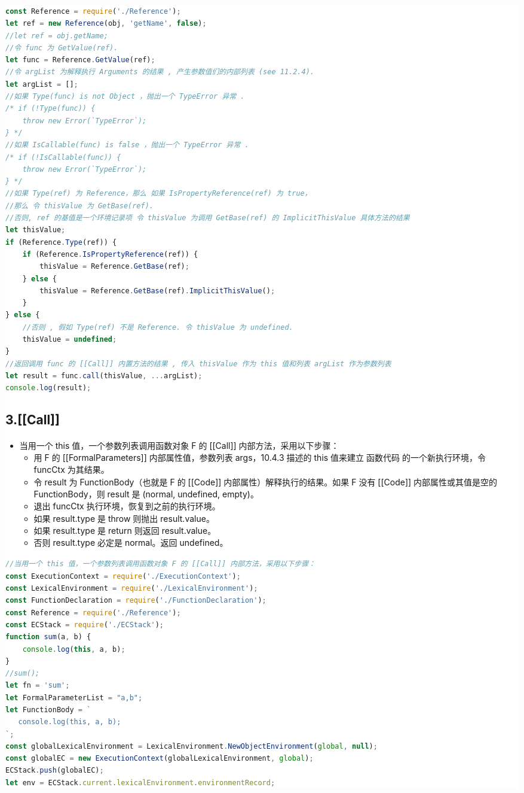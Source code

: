 ```js
const Reference = require('./Reference');
let ref = new Reference(obj, 'getName', false);
//let ref = obj.getName;
//令 func 为 GetValue(ref).
let func = Reference.GetValue(ref);
//令 argList 为解释执行 Arguments 的结果 , 产生参数值们的内部列表 (see 11.2.4).
let argList = [];
//如果 Type(func) is not Object ，抛出一个 TypeError 异常 .
/* if (!Type(func)) {
    throw new Error(`TypeError`);
} */
//如果 IsCallable(func) is false ，抛出一个 TypeError 异常 .
/* if (!IsCallable(func)) {
    throw new Error(`TypeError`);
} */
//如果 Type(ref) 为 Reference，那么 如果 IsPropertyReference(ref) 为 true，
//那么 令 thisValue 为 GetBase(ref).
//否则, ref 的基值是一个环境记录项 令 thisValue 为调用 GetBase(ref) 的 ImplicitThisValue 具体方法的结果
let thisValue;
if (Reference.Type(ref)) {
    if (Reference.IsPropertyReference(ref)) {
        thisValue = Reference.GetBase(ref);
    } else {
        thisValue = Reference.GetBase(ref).ImplicitThisValue();
    }
} else {
    //否则 , 假如 Type(ref) 不是 Reference. 令 thisValue 为 undefined.
    thisValue = undefined;
}
//返回调用 func 的 [[Call]] 内置方法的结果 , 传入 thisValue 作为 this 值和列表 argList 作为参数列表
let result = func.call(thisValue, ...argList);
console.log(result);
```
## 3.[[Call]]
- 当用一个 this 值，一个参数列表调用函数对象 F 的 [[Call]] 内部方法，采用以下步骤：
    - 用 F 的 [[FormalParameters]] 内部属性值，参数列表 args，10.4.3 描述的 this 值来建立 函数代码 的一个新执行环境，令 funcCtx 为其结果。
    - 令 result 为 FunctionBody（也就是 F 的 [[Code]] 内部属性）解释执行的结果。如果 F 没有 [[Code]] 内部属性或其值是空的 FunctionBody，则 result 是 (normal, undefined, empty)。
    - 退出 funcCtx 执行环境，恢复到之前的执行环境。
    - 如果 result.type 是 throw 则抛出 result.value。
    - 如果 result.type 是 return 则返回 result.value。
    - 否则 result.type 必定是 normal。返回 undefined。
```js
//当用一个 this 值，一个参数列表调用函数对象 F 的 [[Call]] 内部方法，采用以下步骤：
const ExecutionContext = require('./ExecutionContext');
const LexicalEnvironment = require('./LexicalEnvironment');
const FunctionDeclaration = require('./FunctionDeclaration');
const Reference = require('./Reference');
const ECStack = require('./ECStack');
function sum(a, b) {
    console.log(this, a, b);
}
//sum();
let fn = 'sum';
let FormalParameterList = "a,b";
let FunctionBody = `
   console.log(this, a, b);
`;
const globalLexicalEnvironment = LexicalEnvironment.NewObjectEnvironment(global, null);
const globalEC = new ExecutionContext(globalLexicalEnvironment, global);
ECStack.push(globalEC);
let env = ECStack.current.lexicalEnvironment.environmentRecord;
```